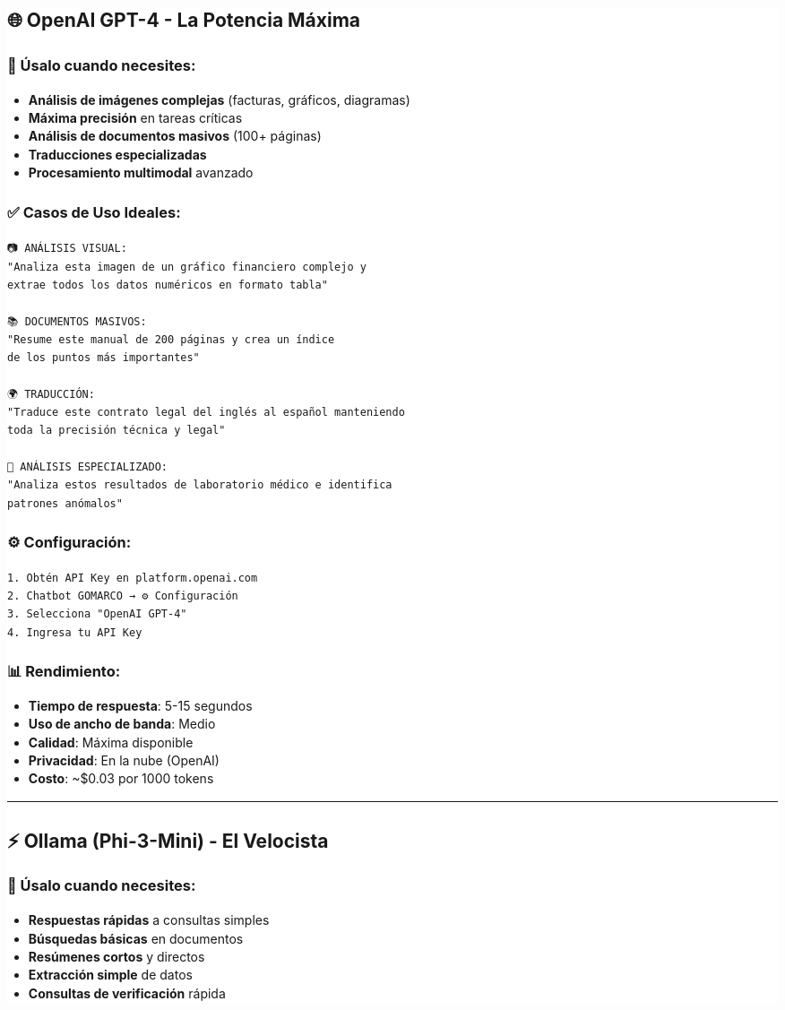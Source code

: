 
## 🌐 **OpenAI GPT-4** - La Potencia Máxima

### **🎯 Úsalo cuando necesites:**
- **Análisis de imágenes complejas** (facturas, gráficos, diagramas)
- **Máxima precisión** en tareas críticas
- **Análisis de documentos masivos** (100+ páginas)
- **Traducciones especializadas** 
- **Procesamiento multimodal** avanzado

### **✅ Casos de Uso Ideales:**
```
📷 ANÁLISIS VISUAL:
"Analiza esta imagen de un gráfico financiero complejo y 
extrae todos los datos numéricos en formato tabla"

📚 DOCUMENTOS MASIVOS:
"Resume este manual de 200 páginas y crea un índice 
de los puntos más importantes"

🌍 TRADUCCIÓN:
"Traduce este contrato legal del inglés al español manteniendo 
toda la precisión técnica y legal"

🔬 ANÁLISIS ESPECIALIZADO:
"Analiza estos resultados de laboratorio médico e identifica 
patrones anómalos"
```

### **⚙️ Configuración:**
```
1. Obtén API Key en platform.openai.com
2. Chatbot GOMARCO → ⚙️ Configuración
3. Selecciona "OpenAI GPT-4"
4. Ingresa tu API Key
```

### **📊 Rendimiento:**
- **Tiempo de respuesta**: 5-15 segundos
- **Uso de ancho de banda**: Medio
- **Calidad**: Máxima disponible
- **Privacidad**: En la nube (OpenAI)
- **Costo**: ~$0.03 por 1000 tokens

---

## ⚡ **Ollama (Phi-3-Mini)** - El Velocista

### **🎯 Úsalo cuando necesites:**
- **Respuestas rápidas** a consultas simples
- **Búsquedas básicas** en documentos
- **Resúmenes cortos** y directos
- **Extracción simple** de datos
- **Consultas de verificación** rápida
